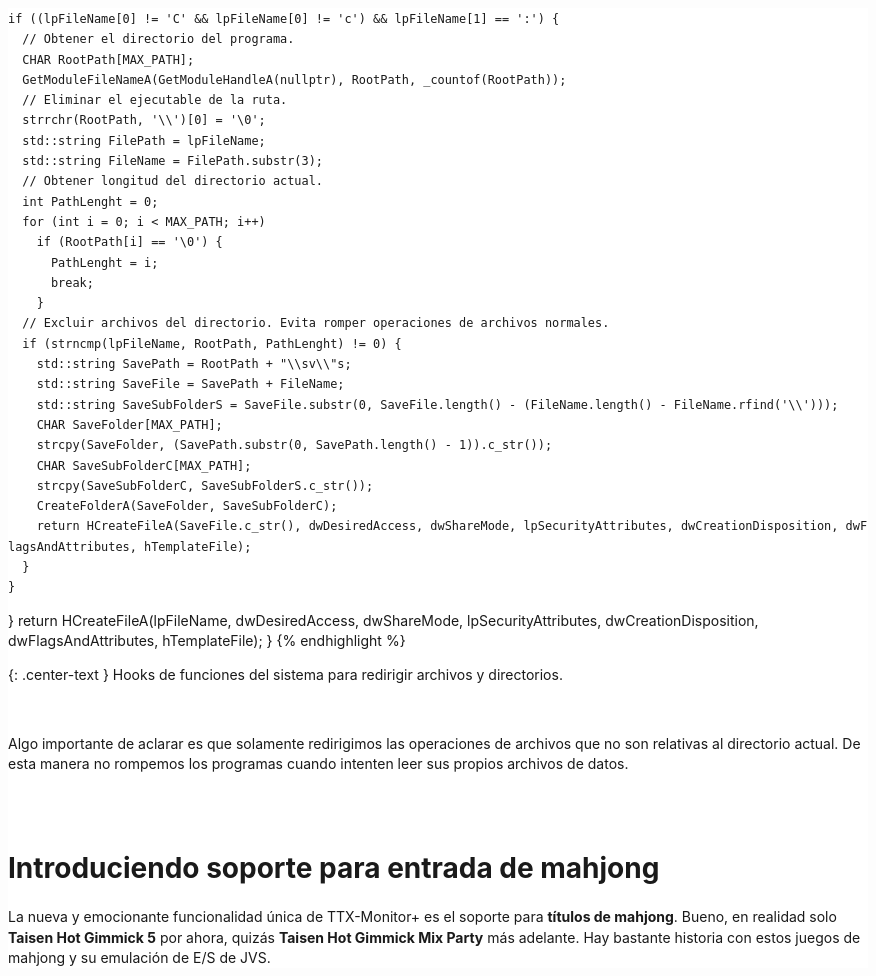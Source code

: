     if ((lpFileName[0] != 'C' && lpFileName[0] != 'c') && lpFileName[1] == ':') {
      // Obtener el directorio del programa.
      CHAR RootPath[MAX_PATH];
      GetModuleFileNameA(GetModuleHandleA(nullptr), RootPath, _countof(RootPath));
      // Eliminar el ejecutable de la ruta.
      strrchr(RootPath, '\\')[0] = '\0';
      std::string FilePath = lpFileName;
      std::string FileName = FilePath.substr(3);
      // Obtener longitud del directorio actual.
      int PathLenght = 0;
      for (int i = 0; i < MAX_PATH; i++)
        if (RootPath[i] == '\0') {
          PathLenght = i;
          break;
        }
      // Excluir archivos del directorio. Evita romper operaciones de archivos normales.
      if (strncmp(lpFileName, RootPath, PathLenght) != 0) {
        std::string SavePath = RootPath + "\\sv\\"s;
        std::string SaveFile = SavePath + FileName;
        std::string SaveSubFolderS = SaveFile.substr(0, SaveFile.length() - (FileName.length() - FileName.rfind('\\')));
        CHAR SaveFolder[MAX_PATH];
        strcpy(SaveFolder, (SavePath.substr(0, SavePath.length() - 1)).c_str());
        CHAR SaveSubFolderC[MAX_PATH];
        strcpy(SaveSubFolderC, SaveSubFolderS.c_str());
        CreateFolderA(SaveFolder, SaveSubFolderC);
        return HCreateFileA(SaveFile.c_str(), dwDesiredAccess, dwShareMode, lpSecurityAttributes, dwCreationDisposition, dwFlagsAndAttributes, hTemplateFile);
      }
    }
  } return HCreateFileA(lpFileName, dwDesiredAccess, dwShareMode, lpSecurityAttributes, dwCreationDisposition, dwFlagsAndAttributes, hTemplateFile);
}
{% endhighlight %}
</div>

{: .center-text }
Hooks de funciones del sistema para redirigir archivos y directorios.

<br>

Algo importante de aclarar es que solamente redirigimos las operaciones de archivos que no son relativas al directorio actual. De esta manera no rompemos los programas cuando intenten leer sus propios archivos de datos.

<br>

# Introduciendo soporte para entrada de mahjong
La nueva y emocionante funcionalidad única de TTX-Monitor+ es el soporte para **títulos de mahjong**. Bueno, en realidad solo **Taisen Hot Gimmick 5** por ahora, quizás **Taisen Hot Gimmick Mix Party** más adelante. Hay bastante historia con estos juegos de mahjong y su emulación de E/S de JVS.
